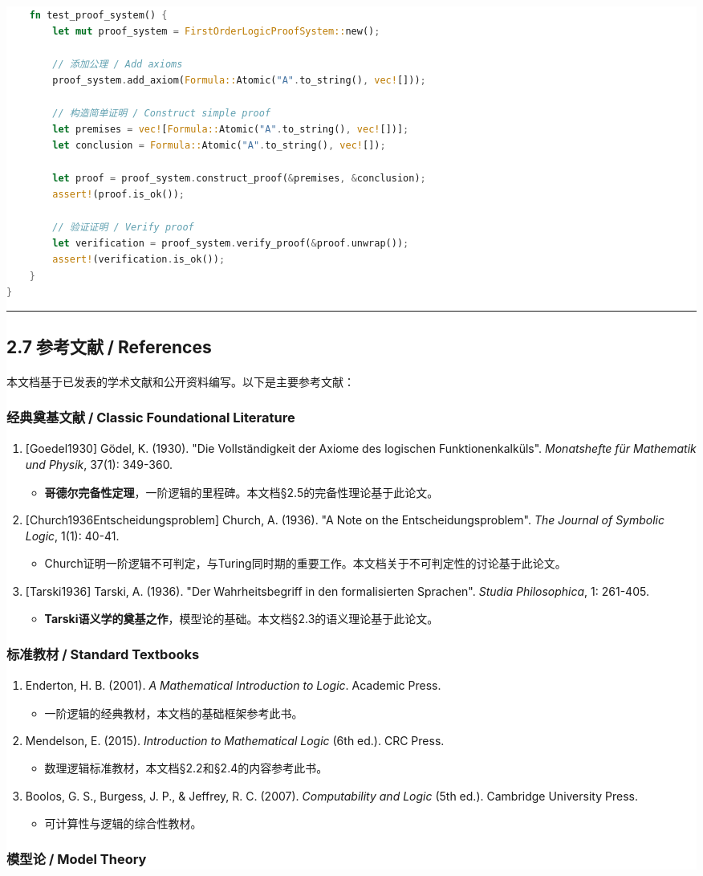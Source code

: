 ```rust
    fn test_proof_system() {
        let mut proof_system = FirstOrderLogicProofSystem::new();
        
        // 添加公理 / Add axioms
        proof_system.add_axiom(Formula::Atomic("A".to_string(), vec![]));
        
        // 构造简单证明 / Construct simple proof
        let premises = vec![Formula::Atomic("A".to_string(), vec![])];
        let conclusion = Formula::Atomic("A".to_string(), vec![]);
        
        let proof = proof_system.construct_proof(&premises, &conclusion);
        assert!(proof.is_ok());
        
        // 验证证明 / Verify proof
        let verification = proof_system.verify_proof(&proof.unwrap());
        assert!(verification.is_ok());
    }
}
```

---

## 2.7 参考文献 / References

本文档基于已发表的学术文献和公开资料编写。以下是主要参考文献：

### 经典奠基文献 / Classic Foundational Literature

1. [Goedel1930] Gödel, K. (1930). "Die Vollständigkeit der Axiome des logischen Funktionenkalküls". *Monatshefte für Mathematik und Physik*, 37(1): 349-360.
   - **哥德尔完备性定理**，一阶逻辑的里程碑。本文档§2.5的完备性理论基于此论文。

2. [Church1936Entscheidungsproblem] Church, A. (1936). "A Note on the Entscheidungsproblem". *The Journal of Symbolic Logic*, 1(1): 40-41.
   - Church证明一阶逻辑不可判定，与Turing同时期的重要工作。本文档关于不可判定性的讨论基于此论文。

3. [Tarski1936] Tarski, A. (1936). "Der Wahrheitsbegriff in den formalisierten Sprachen". *Studia Philosophica*, 1: 261-405.
   - **Tarski语义学的奠基之作**，模型论的基础。本文档§2.3的语义理论基于此论文。

### 标准教材 / Standard Textbooks

1. Enderton, H. B. (2001). *A Mathematical Introduction to Logic*. Academic Press.
   - 一阶逻辑的经典教材，本文档的基础框架参考此书。

2. Mendelson, E. (2015). *Introduction to Mathematical Logic* (6th ed.). CRC Press.
   - 数理逻辑标准教材，本文档§2.2和§2.4的内容参考此书。

3. Boolos, G. S., Burgess, J. P., & Jeffrey, R. C. (2007). *Computability and Logic* (5th ed.). Cambridge University Press.
   - 可计算性与逻辑的综合性教材。

### 模型论 / Model Theory
